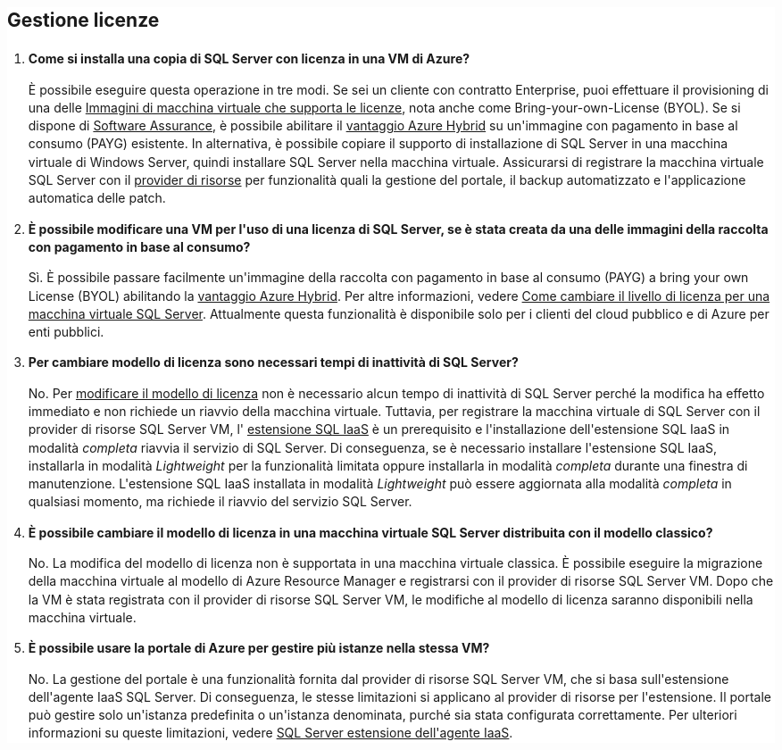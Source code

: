 ## <a name="licensing"></a>Gestione licenze

1. **Come si installa una copia di SQL Server con licenza in una VM di Azure?**

   È possibile eseguire questa operazione in tre modi. Se sei un cliente con contratto Enterprise, puoi effettuare il provisioning di una delle [Immagini di macchina virtuale che supporta le licenze](virtual-machines-windows-sql-server-iaas-overview.md#BYOL), nota anche come Bring-your-own-License (BYOL). Se si dispone di [Software Assurance](https://www.microsoft.com/en-us/licensing/licensing-programs/software-assurance-default), è possibile abilitare il [vantaggio Azure Hybrid](virtual-machines-windows-sql-ahb.md) su un'immagine con pagamento in base al consumo (PAYG) esistente. In alternativa, è possibile copiare il supporto di installazione di SQL Server in una macchina virtuale di Windows Server, quindi installare SQL Server nella macchina virtuale. Assicurarsi di registrare la macchina virtuale SQL Server con il [provider di risorse](virtual-machines-windows-sql-register-with-resource-provider.md) per funzionalità quali la gestione del portale, il backup automatizzato e l'applicazione automatica delle patch. 

1. **È possibile modificare una VM per l'uso di una licenza di SQL Server, se è stata creata da una delle immagini della raccolta con pagamento in base al consumo?**

   Sì. È possibile passare facilmente un'immagine della raccolta con pagamento in base al consumo (PAYG) a bring your own License (BYOL) abilitando la [vantaggio Azure Hybrid](https://azure.microsoft.com/pricing/hybrid-benefit/faq/).  Per altre informazioni, vedere [Come cambiare il livello di licenza per una macchina virtuale SQL Server](virtual-machines-windows-sql-ahb.md). Attualmente questa funzionalità è disponibile solo per i clienti del cloud pubblico e di Azure per enti pubblici.

1. **Per cambiare modello di licenza sono necessari tempi di inattività di SQL Server?**

   No. Per [modificare il modello di licenza](virtual-machines-windows-sql-ahb.md) non è necessario alcun tempo di inattività di SQL Server perché la modifica ha effetto immediato e non richiede un riavvio della macchina virtuale. Tuttavia, per registrare la macchina virtuale di SQL Server con il provider di risorse SQL Server VM, l' [estensione SQL IaaS](virtual-machines-windows-sql-server-agent-extension.md) è un prerequisito e l'installazione dell'estensione SQL IaaS in modalità _completa_ riavvia il servizio di SQL Server. Di conseguenza, se è necessario installare l'estensione SQL IaaS, installarla in modalità _Lightweight_ per la funzionalità limitata oppure installarla in modalità _completa_ durante una finestra di manutenzione. L'estensione SQL IaaS installata in modalità _Lightweight_ può essere aggiornata alla modalità _completa_ in qualsiasi momento, ma richiede il riavvio del servizio SQL Server. 
   
1. **È possibile cambiare il modello di licenza in una macchina virtuale SQL Server distribuita con il modello classico?**

   No. La modifica del modello di licenza non è supportata in una macchina virtuale classica. È possibile eseguire la migrazione della macchina virtuale al modello di Azure Resource Manager e registrarsi con il provider di risorse SQL Server VM. Dopo che la VM è stata registrata con il provider di risorse SQL Server VM, le modifiche al modello di licenza saranno disponibili nella macchina virtuale.

1. **È possibile usare la portale di Azure per gestire più istanze nella stessa VM?**

   No. La gestione del portale è una funzionalità fornita dal provider di risorse SQL Server VM, che si basa sull'estensione dell'agente IaaS SQL Server. Di conseguenza, le stesse limitazioni si applicano al provider di risorse per l'estensione. Il portale può gestire solo un'istanza predefinita o un'istanza denominata, purché sia stata configurata correttamente. Per ulteriori informazioni su queste limitazioni, vedere [SQL Server estensione dell'agente IaaS](virtual-machines-windows-sql-server-agent-extension.md). 
